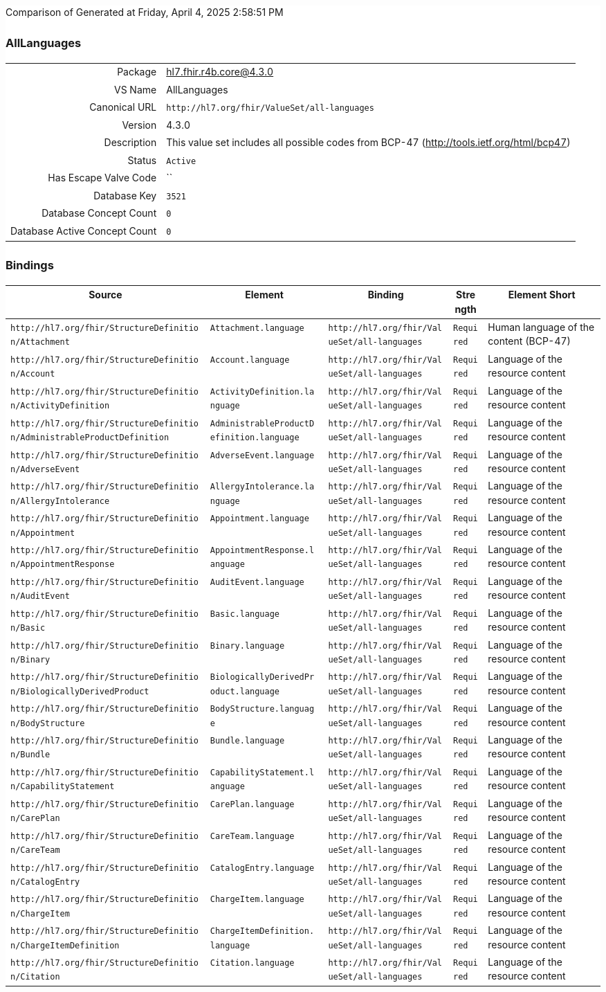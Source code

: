 Comparison of 
Generated at Friday, April 4, 2025 2:58:51 PM

### AllLanguages

|      |     |
| ---: | --- |
| Package | hl7.fhir.r4b.core@4.3.0 |
| VS Name | AllLanguages |
| Canonical URL | `http://hl7.org/fhir/ValueSet/all-languages` |
| Version | 4.3.0 |
| Description | This value set includes all possible codes from BCP-47 (http://tools.ietf.org/html/bcp47) |
| Status | `Active` |
| Has Escape Valve Code | `` |
| Database Key | `3521` |
| Database Concept Count | `0` |
| Database Active Concept Count | `0` |
### Bindings

| Source | Element | Binding | Strength | Element Short |
| ------ | ------- | ------- | -------- | ------------- |
| `http://hl7.org/fhir/StructureDefinition/Attachment` | `Attachment.language` | `http://hl7.org/fhir/ValueSet/all-languages` | `Required` | Human language of the content (BCP-47) |
| `http://hl7.org/fhir/StructureDefinition/Account` | `Account.language` | `http://hl7.org/fhir/ValueSet/all-languages` | `Required` | Language of the resource content |
| `http://hl7.org/fhir/StructureDefinition/ActivityDefinition` | `ActivityDefinition.language` | `http://hl7.org/fhir/ValueSet/all-languages` | `Required` | Language of the resource content |
| `http://hl7.org/fhir/StructureDefinition/AdministrableProductDefinition` | `AdministrableProductDefinition.language` | `http://hl7.org/fhir/ValueSet/all-languages` | `Required` | Language of the resource content |
| `http://hl7.org/fhir/StructureDefinition/AdverseEvent` | `AdverseEvent.language` | `http://hl7.org/fhir/ValueSet/all-languages` | `Required` | Language of the resource content |
| `http://hl7.org/fhir/StructureDefinition/AllergyIntolerance` | `AllergyIntolerance.language` | `http://hl7.org/fhir/ValueSet/all-languages` | `Required` | Language of the resource content |
| `http://hl7.org/fhir/StructureDefinition/Appointment` | `Appointment.language` | `http://hl7.org/fhir/ValueSet/all-languages` | `Required` | Language of the resource content |
| `http://hl7.org/fhir/StructureDefinition/AppointmentResponse` | `AppointmentResponse.language` | `http://hl7.org/fhir/ValueSet/all-languages` | `Required` | Language of the resource content |
| `http://hl7.org/fhir/StructureDefinition/AuditEvent` | `AuditEvent.language` | `http://hl7.org/fhir/ValueSet/all-languages` | `Required` | Language of the resource content |
| `http://hl7.org/fhir/StructureDefinition/Basic` | `Basic.language` | `http://hl7.org/fhir/ValueSet/all-languages` | `Required` | Language of the resource content |
| `http://hl7.org/fhir/StructureDefinition/Binary` | `Binary.language` | `http://hl7.org/fhir/ValueSet/all-languages` | `Required` | Language of the resource content |
| `http://hl7.org/fhir/StructureDefinition/BiologicallyDerivedProduct` | `BiologicallyDerivedProduct.language` | `http://hl7.org/fhir/ValueSet/all-languages` | `Required` | Language of the resource content |
| `http://hl7.org/fhir/StructureDefinition/BodyStructure` | `BodyStructure.language` | `http://hl7.org/fhir/ValueSet/all-languages` | `Required` | Language of the resource content |
| `http://hl7.org/fhir/StructureDefinition/Bundle` | `Bundle.language` | `http://hl7.org/fhir/ValueSet/all-languages` | `Required` | Language of the resource content |
| `http://hl7.org/fhir/StructureDefinition/CapabilityStatement` | `CapabilityStatement.language` | `http://hl7.org/fhir/ValueSet/all-languages` | `Required` | Language of the resource content |
| `http://hl7.org/fhir/StructureDefinition/CarePlan` | `CarePlan.language` | `http://hl7.org/fhir/ValueSet/all-languages` | `Required` | Language of the resource content |
| `http://hl7.org/fhir/StructureDefinition/CareTeam` | `CareTeam.language` | `http://hl7.org/fhir/ValueSet/all-languages` | `Required` | Language of the resource content |
| `http://hl7.org/fhir/StructureDefinition/CatalogEntry` | `CatalogEntry.language` | `http://hl7.org/fhir/ValueSet/all-languages` | `Required` | Language of the resource content |
| `http://hl7.org/fhir/StructureDefinition/ChargeItem` | `ChargeItem.language` | `http://hl7.org/fhir/ValueSet/all-languages` | `Required` | Language of the resource content |
| `http://hl7.org/fhir/StructureDefinition/ChargeItemDefinition` | `ChargeItemDefinition.language` | `http://hl7.org/fhir/ValueSet/all-languages` | `Required` | Language of the resource content |
| `http://hl7.org/fhir/StructureDefinition/Citation` | `Citation.language` | `http://hl7.org/fhir/ValueSet/all-languages` | `Required` | Language of the resource content |